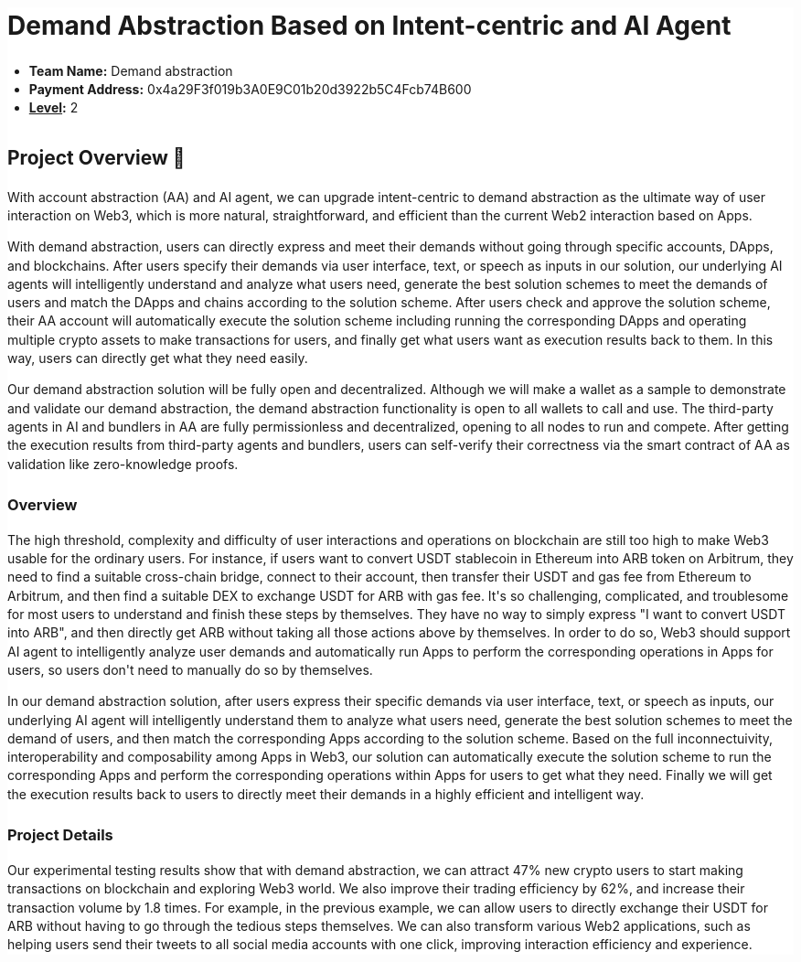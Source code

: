 # Demand Abstraction Based on Intent-centric and AI Agent

 - **Team Name:** Demand abstraction
 - **Payment Address:** 0x4a29F3f019b3A0E9C01b20d3922b5C4Fcb74B600
 - **[Level](https://github.com/w3f/Grants-Program/tree/master#level_slider-levels):** 2

 ## Project Overview :page_facing_up:

 With account abstraction (AA) and AI agent, we can upgrade intent-centric to demand abstraction as the ultimate way of user interaction on Web3, which is more natural, straightforward, and efficient than the current Web2 interaction based on Apps.

 With demand abstraction, users can directly express and meet their demands without going through specific accounts, DApps, and blockchains. After users specify their demands via user interface, text, or speech as inputs in our solution, our underlying AI agents will intelligently understand and analyze what users need, generate the best solution schemes to meet the demands of users and match the DApps and chains according to the solution scheme. After users check and approve the solution scheme, their AA account will automatically execute the solution scheme including running the corresponding DApps and operating multiple crypto assets to make transactions for users, and finally get what users want as execution results back to them. In this way, users can directly get what they need easily.

 Our demand abstraction solution will be fully open and decentralized. Although we will make a wallet as a sample to demonstrate and validate our demand abstraction, the demand abstraction functionality is open to all wallets to call and use. The third-party agents in AI and bundlers in AA are fully permissionless and decentralized, opening to all nodes to run and compete. After getting the execution results from third-party agents and bundlers, users can self-verify their correctness via the smart contract of AA as validation like zero-knowledge proofs. 

 ### Overview

 The high threshold, complexity and difficulty of user interactions and operations on blockchain are still too high to make Web3 usable for the ordinary users. For instance, if users want to convert USDT stablecoin in Ethereum into ARB token on Arbitrum, they need to find a suitable cross-chain bridge, connect to their account, then transfer their USDT and gas fee from Ethereum to Arbitrum, and then find a suitable DEX to exchange USDT for ARB with gas fee. It's so challenging, complicated, and troublesome for most users to understand and finish these steps by themselves. They have no way to simply express "I want to convert USDT into ARB",  and then directly get ARB without taking all those actions above by themselves. In order to do so, Web3 should support AI agent to intelligently analyze user demands and automatically run Apps to perform the corresponding operations in Apps for users, so users don't need to manually do so by themselves. 

 In our demand abstraction solution, after users express their specific demands via user interface, text, or speech as inputs, our underlying AI agent will intelligently understand them to analyze what users need, generate the best solution schemes to meet the demand of users, and then match the corresponding Apps according to the solution scheme. Based on the full inconnectuivity, interoperability and composability among Apps in Web3, our solution can automatically execute the solution scheme to run the corresponding Apps and perform the corresponding operations within Apps for users to get what they need. Finally we will get the execution results back to users to directly meet their demands in a highly efficient and intelligent way.

 ### Project Details
 Our experimental testing results show that with demand abstraction, we can attract 47% new crypto users to start making transactions on blockchain and exploring Web3 world. We also improve their trading efficiency by 62%, and increase their transaction volume by 1.8 times. For example, in the previous example, we can allow users to directly exchange their USDT for ARB without having to go through the tedious steps themselves. We can also transform various Web2 applications, such as helping users send their tweets to all social media accounts with one click, improving interaction efficiency and experience.
